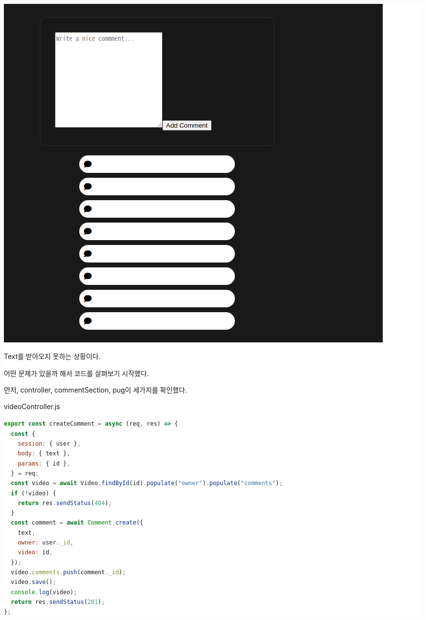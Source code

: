 ![NotDisplay-Comment-Text](./screenshot/NotDisplay-Comment-Text.png)

Text를 받아오지 못하는 상황이다.

어떤 문제가 있을까 해서 코드를 살펴보기 시작했다.

먼저, controller, commentSection, pug이 세가지를 확인했다.

videoController.js

```js
export const createComment = async (req, res) => {
  const {
    session: { user },
    body: { text },
    params: { id },
  } = req;
  const video = await Video.findById(id).populate("owner").populate("comments");
  if (!video) {
    return res.sendStatus(404);
  }
  const comment = await Comment.create({
    text,
    owner: user._id,
    video: id,
  });
  video.comments.push(comment._id);
  video.save();
  console.log(video);
  return res.sendStatus(201);
};
```